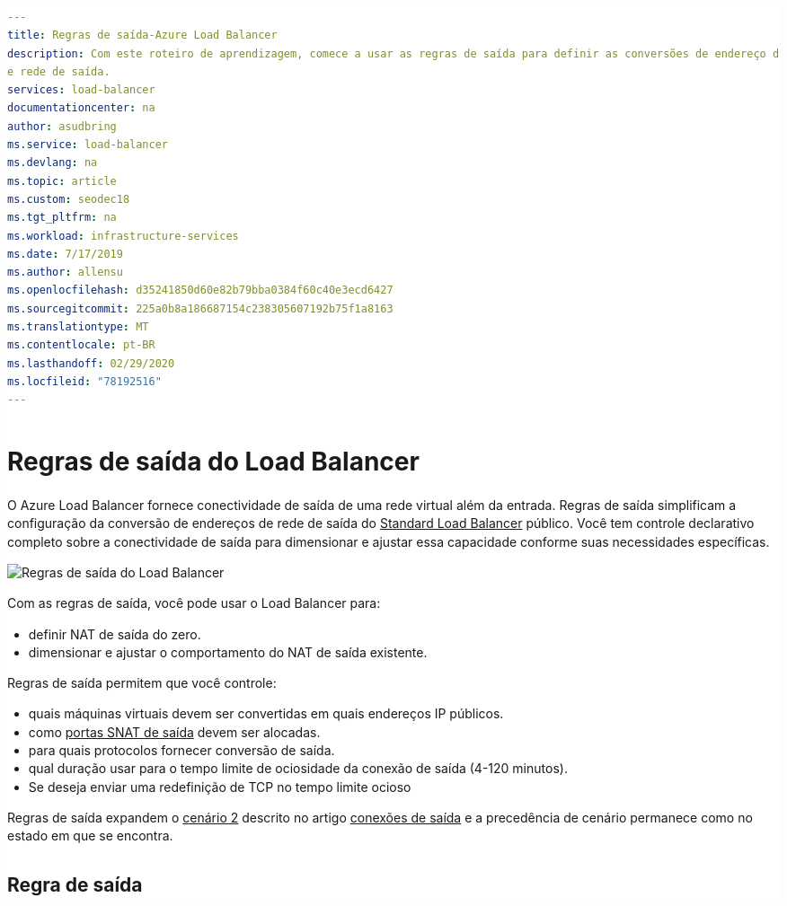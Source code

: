 ```yaml
---
title: Regras de saída-Azure Load Balancer
description: Com este roteiro de aprendizagem, comece a usar as regras de saída para definir as conversões de endereço de rede de saída.
services: load-balancer
documentationcenter: na
author: asudbring
ms.service: load-balancer
ms.devlang: na
ms.topic: article
ms.custom: seodec18
ms.tgt_pltfrm: na
ms.workload: infrastructure-services
ms.date: 7/17/2019
ms.author: allensu
ms.openlocfilehash: d35241850d60e82b79bba0384f60c40e3ecd6427
ms.sourcegitcommit: 225a0b8a186687154c238305607192b75f1a8163
ms.translationtype: MT
ms.contentlocale: pt-BR
ms.lasthandoff: 02/29/2020
ms.locfileid: "78192516"
---
```

# <a name="load-balancer-outbound-rules"></a>Regras de saída do Load Balancer

O Azure Load Balancer fornece conectividade de saída de uma rede virtual além da entrada.  Regras de saída simplificam a configuração da conversão de endereços de rede de saída do [Standard Load Balancer](load-balancer-standard-overview.md) público.  Você tem controle declarativo completo sobre a conectividade de saída para dimensionar e ajustar essa capacidade conforme suas necessidades específicas.

![Regras de saída do Load Balancer](media/load-balancer-outbound-rules-overview/load-balancer-outbound-rules.png)

Com as regras de saída, você pode usar o Load Balancer para: 
- definir NAT de saída do zero.
- dimensionar e ajustar o comportamento do NAT de saída existente. 

Regras de saída permitem que você controle:
- quais máquinas virtuais devem ser convertidas em quais endereços IP públicos. 
- como [portas SNAT de saída](load-balancer-outbound-connections.md#snat) devem ser alocadas.
- para quais protocolos fornecer conversão de saída.
- qual duração usar para o tempo limite de ociosidade da conexão de saída (4-120 minutos).
- Se deseja enviar uma redefinição de TCP no tempo limite ocioso

Regras de saída expandem o [cenário 2](load-balancer-outbound-connections.md#lb) descrito no artigo [conexões de saída](load-balancer-outbound-connections.md) e a precedência de cenário permanece como no estado em que se encontra.

## <a name="outbound-rule"></a>Regra de saída
